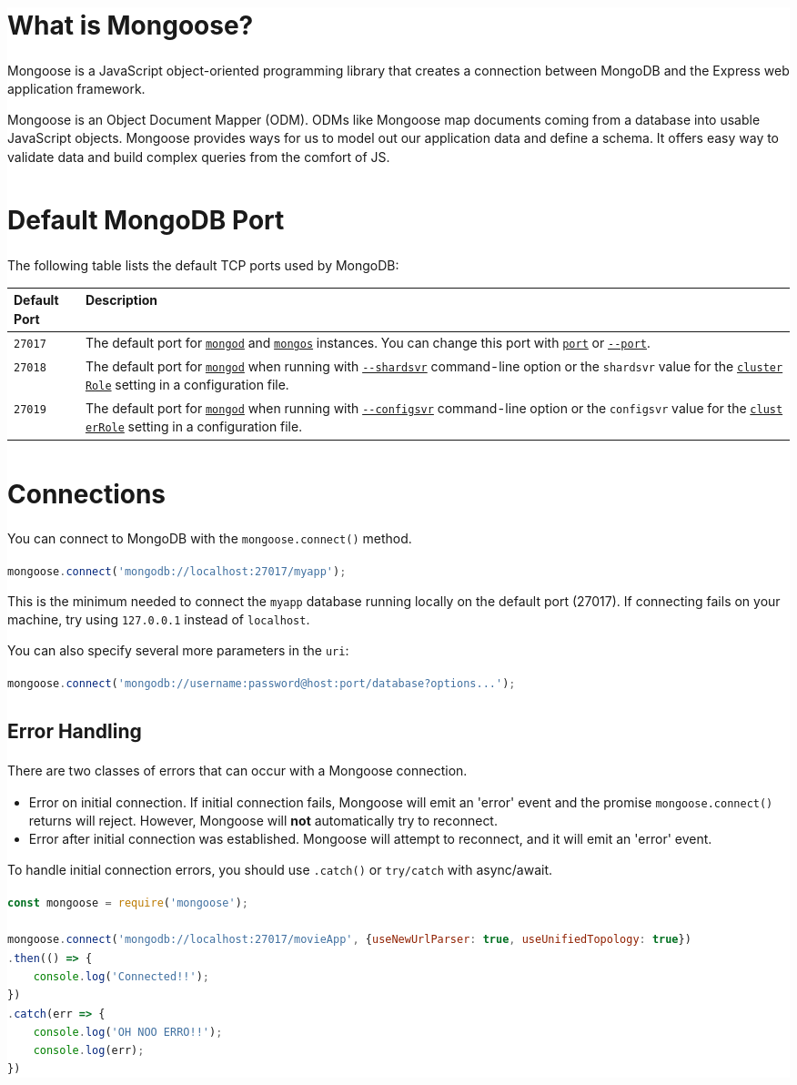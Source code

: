 # What is Mongoose?

Mongoose is a JavaScript object-oriented programming library that creates a connection between MongoDB and the Express web application framework. 

Mongoose is an Object Document Mapper (ODM). ODMs like Mongoose map documents coming from a database into usable JavaScript objects. Mongoose provides ways for us to model out our application data and define a schema. It offers easy way to validate data and build complex queries from the comfort of JS.

# Default MongoDB Port

The following table lists the default TCP ports used by MongoDB:

| Default Port | Description                                                  |
| :----------- | :----------------------------------------------------------- |
| `27017`      | The default port for [`mongod`](https://docs.mongodb.com/manual/reference/program/mongod/#mongodb-binary-bin.mongod) and [`mongos`](https://docs.mongodb.com/manual/reference/program/mongos/#mongodb-binary-bin.mongos) instances. You can change this port with [`port`](https://docs.mongodb.com/manual/reference/configuration-options/#mongodb-setting-net.port) or [`--port`](https://docs.mongodb.com/manual/reference/program/mongod/#std-option-mongod.--port). |
| `27018`      | The default port for [`mongod`](https://docs.mongodb.com/manual/reference/program/mongod/#mongodb-binary-bin.mongod) when running with [`--shardsvr`](https://docs.mongodb.com/manual/reference/program/mongod/#std-option-mongod.--shardsvr) command-line option or the `shardsvr` value for the [`clusterRole`](https://docs.mongodb.com/manual/reference/configuration-options/#mongodb-setting-sharding.clusterRole) setting in a configuration file. |
| `27019`      | The default port for [`mongod`](https://docs.mongodb.com/manual/reference/program/mongod/#mongodb-binary-bin.mongod) when running with [`--configsvr`](https://docs.mongodb.com/manual/reference/program/mongod/#std-option-mongod.--configsvr) command-line option or the `configsvr` value for the [`clusterRole`](https://docs.mongodb.com/manual/reference/configuration-options/#mongodb-setting-sharding.clusterRole) setting in a configuration file. |

# Connections

You can connect to MongoDB with the `mongoose.connect()` method.

```javascript
mongoose.connect('mongodb://localhost:27017/myapp');
```

This is the minimum needed to connect the `myapp` database running locally on the default port (27017). If connecting fails on your machine, try using `127.0.0.1` instead of `localhost`.

You can also specify several more parameters in the `uri`:

```javascript
mongoose.connect('mongodb://username:password@host:port/database?options...');
```



## Error Handling

There are two classes of errors that can occur with a Mongoose connection.

- Error on initial connection. If initial connection fails, Mongoose will emit an 'error' event and the promise `mongoose.connect()` returns will reject. However, Mongoose will **not** automatically try to reconnect.
- Error after initial connection was established. Mongoose will attempt to reconnect, and it will emit an 'error' event.

To handle initial connection errors, you should use `.catch()` or `try/catch` with async/await.

```javascript
const mongoose = require('mongoose');

mongoose.connect('mongodb://localhost:27017/movieApp', {useNewUrlParser: true, useUnifiedTopology: true})
.then(() => {
    console.log('Connected!!');
})
.catch(err => {
    console.log('OH NOO ERRO!!');
    console.log(err);
})
```
